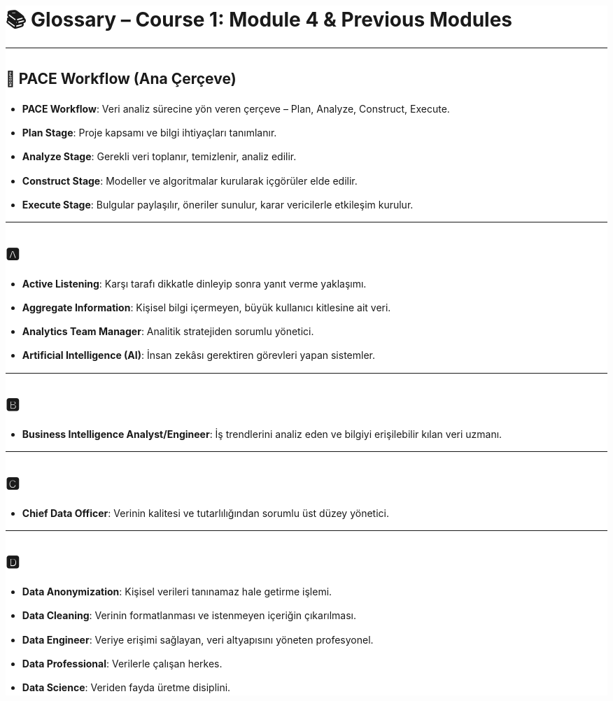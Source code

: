 # 📚 Glossary – Course 1: Module 4 & Previous Modules

---

## 🔁 PACE Workflow (Ana Çerçeve)

- **PACE Workflow**: Veri analiz sürecine yön veren çerçeve – Plan, Analyze, Construct, Execute.

- **Plan Stage**: Proje kapsamı ve bilgi ihtiyaçları tanımlanır.

- **Analyze Stage**: Gerekli veri toplanır, temizlenir, analiz edilir.

- **Construct Stage**: Modeller ve algoritmalar kurularak içgörüler elde edilir.

- **Execute Stage**: Bulgular paylaşılır, öneriler sunulur, karar vericilerle etkileşim kurulur.

---

## 🅰️

- **Active Listening**: Karşı tarafı dikkatle dinleyip sonra yanıt verme yaklaşımı.

- **Aggregate Information**: Kişisel bilgi içermeyen, büyük kullanıcı kitlesine ait veri.

- **Analytics Team Manager**: Analitik stratejiden sorumlu yönetici.

- **Artificial Intelligence (AI)**: İnsan zekâsı gerektiren görevleri yapan sistemler.

---

## 🅱️

- **Business Intelligence Analyst/Engineer**: İş trendlerini analiz eden ve bilgiyi erişilebilir kılan veri uzmanı.

---

## 🅲

- **Chief Data Officer**: Verinin kalitesi ve tutarlılığından sorumlu üst düzey yönetici.

---

## 🅳

- **Data Anonymization**: Kişisel verileri tanınamaz hale getirme işlemi.

- **Data Cleaning**: Verinin formatlanması ve istenmeyen içeriğin çıkarılması.

- **Data Engineer**: Veriye erişimi sağlayan, veri altyapısını yöneten profesyonel.

- **Data Professional**: Verilerle çalışan herkes.

- **Data Science**: Veriden fayda üretme disiplini.

